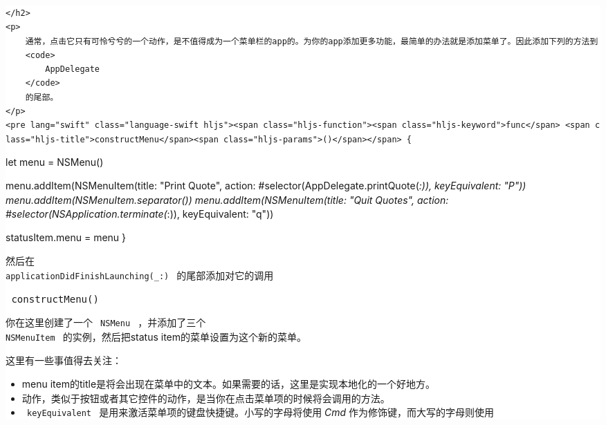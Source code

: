     </h2>
    <p>
        通常，点击它只有可怜兮兮的一个动作，是不值得成为一个菜单栏的app的。为你的app添加更多功能，最简单的办法就是添加菜单了。因此添加下列的方法到
        <code>
            AppDelegate
        </code>
        的尾部。
    </p>
    <pre lang="swift" class="language-swift hljs"><span class="hljs-function"><span class="hljs-keyword">func</span> <span class="hljs-title">constructMenu</span><span class="hljs-params">()</span></span> {
  <span class="hljs-keyword">let</span> menu = <span class="hljs-type">NSMenu</span>()

  menu.addItem(<span class="hljs-type">NSMenuItem</span>(title: <span class="hljs-string">"Print Quote"</span>, action: #selector(<span class="hljs-type">AppDelegate</span>.printQuote(<span class="hljs-number">_</span>:)), keyEquivalent: <span class="hljs-string">"P"</span>))
  menu.addItem(<span class="hljs-type">NSMenuItem</span>.separator())
  menu.addItem(<span class="hljs-type">NSMenuItem</span>(title: <span class="hljs-string">"Quit Quotes"</span>, action: #selector(<span class="hljs-type">NSApplication</span>.terminate(<span class="hljs-number">_</span>:)), keyEquivalent: <span class="hljs-string">"q"</span>))

  statusItem.menu = menu
}
</pre>
    <p>
        然后在
        <code>
            applicationDidFinishLaunching(\_:)
        </code>
        的尾部添加对它的调用
    </p>
    <pre lang="swift" class="language-swift hljs">
        constructMenu()
    </pre>
    <p>
        你在这里创建了一个
        <code>
            NSMenu
        </code>
        ，并添加了三个
        <code>
            NSMenuItem
        </code>
        的实例，然后把status item的菜单设置为这个新的菜单。
    </p>
    <p>
        这里有一些事值得去关注：
    </p>
    <ul>
        <li>
            menu item的title是将会出现在菜单中的文本。如果需要的话，这里是实现本地化的一个好地方。
        </li>
        <li>
            动作，类似于按钮或者其它控件的动作，是当你在点击菜单项的时候将会调用的方法。
        </li>
        <li>
            <code>
                keyEquivalent
            </code>
            是用来激活菜单项的键盘快捷键。小写的字母将使用
            <em>
                Cmd
            </em>
            作为修饰键，而大写的字母则使用